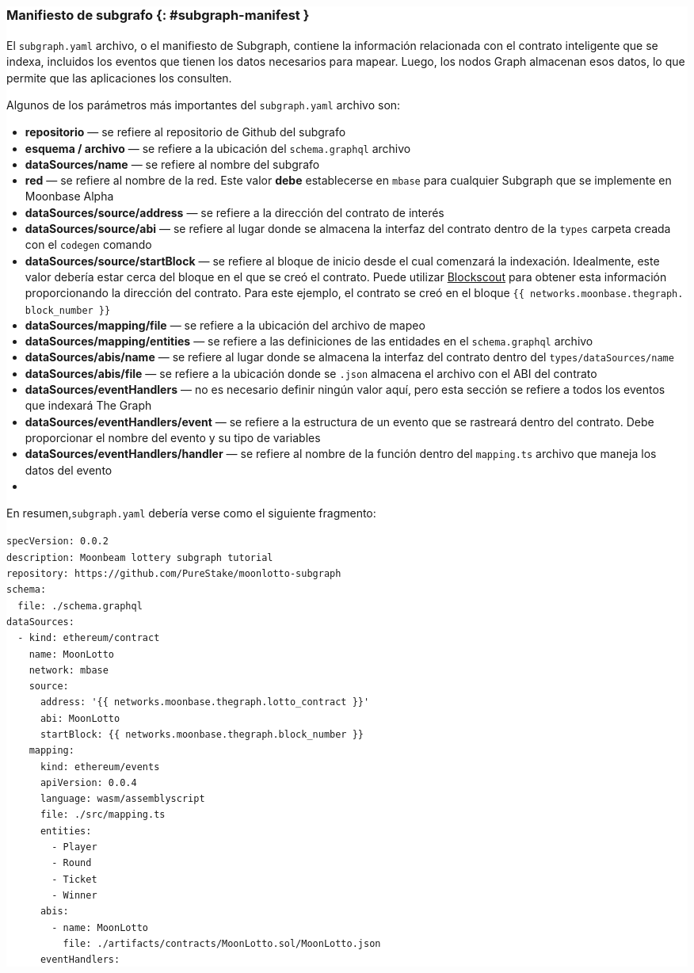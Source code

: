 ### Manifiesto de subgrafo {: #subgraph-manifest } 

El `subgraph.yaml` archivo, o el manifiesto de Subgraph, contiene la información relacionada con el contrato inteligente que se indexa, incluidos los eventos que tienen los datos necesarios para mapear. Luego, los nodos Graph almacenan esos datos, lo que permite que las aplicaciones los consulten.

Algunos de los parámetros más importantes del `subgraph.yaml` archivo son:

 - **repositorio** — se refiere al repositorio de Github del subgrafo
 - **esquema / archivo** — se refiere a la ubicación del `schema.graphql` archivo
 - **dataSources/name** — se refiere al nombre del subgrafo
 - **red** — se refiere al nombre de la red. Este valor **debe** establecerse en  `mbase` para cualquier Subgraph que se implemente en Moonbase Alpha
 - **dataSources/source/address** — se refiere a la dirección del contrato de interés
 - **dataSources/source/abi** — se refiere al lugar donde se almacena la interfaz del contrato dentro de la `types` carpeta creada con el `codegen` comando
 - **dataSources/source/startBlock** — se refiere al bloque de inicio desde el cual comenzará la indexación. Idealmente, este valor debería estar cerca del bloque en el que se creó el contrato. Puede utilizar [Blockscout](https://moonbase-blockscout.testnet.moonbeam.network/) para obtener esta información proporcionando la dirección del contrato. Para este ejemplo, el contrato se creó en el bloque `{{ networks.moonbase.thegraph.block_number }}`
 - **dataSources/mapping/file** — se refiere a la ubicación del archivo de mapeo
 - **dataSources/mapping/entities** — se refiere a las definiciones de las entidades en el `schema.graphql` archivo
 - **dataSources/abis/name** — se refiere al lugar donde se almacena la interfaz del contrato dentro del `types/dataSources/name`
 - **dataSources/abis/file** — se refiere a la ubicación donde se `.json` almacena el archivo con el ABI del contrato
 - **dataSources/eventHandlers** — no es necesario definir ningún valor aquí, pero esta sección se refiere a todos los eventos que indexará The Graph
 - **dataSources/eventHandlers/event** —  se refiere a la estructura de un evento que se rastreará dentro del contrato. Debe proporcionar el nombre del evento y su tipo de variables
 - **dataSources/eventHandlers/handler** —  se refiere al nombre de la función dentro del `mapping.ts` archivo que maneja los datos del evento
 - 
En resumen,`subgraph.yaml` debería verse como el siguiente fragmento:

```
specVersion: 0.0.2
description: Moonbeam lottery subgraph tutorial
repository: https://github.com/PureStake/moonlotto-subgraph
schema:
  file: ./schema.graphql
dataSources:
  - kind: ethereum/contract
    name: MoonLotto
    network: mbase
    source:
      address: '{{ networks.moonbase.thegraph.lotto_contract }}'
      abi: MoonLotto
      startBlock: {{ networks.moonbase.thegraph.block_number }}
    mapping:
      kind: ethereum/events
      apiVersion: 0.0.4
      language: wasm/assemblyscript
      file: ./src/mapping.ts
      entities:
        - Player
        - Round
        - Ticket
        - Winner
      abis:
        - name: MoonLotto
          file: ./artifacts/contracts/MoonLotto.sol/MoonLotto.json
      eventHandlers:
```